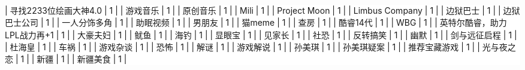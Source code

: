 | 寻找2233位绘画大神4.0 | 1 |
| 游戏音乐 | 1 |
| 原创音乐 | 1 |
| Mili | 1 |
| Project Moon | 1 |
| Limbus Company | 1 |
| 边狱巴士 | 1 |
| 边狱巴士公司 | 1 |
| 一人分饰多角 | 1 |
| 助眠视频 | 1 |
| 男朋友 | 1 |
| 猫meme | 1 |
| 查房 | 1 |
| 酷睿14代 | 1 |
| WBG | 1 |
| 英特尔酷睿，助力LPL战力再+1 | 1 |
| 大豪夫妇 | 1 |
| 鱿鱼 | 1 |
| 海钓 | 1 |
| 显眼宝 | 1 |
| 见家长 | 1 |
| 社恐 | 1 |
| 反转搞笑 | 1 |
| 幽默 | 1 |
| 剑与远征启程 | 1 |
| 杜海皇 | 1 |
| 车祸 | 1 |
| 游戏杂谈 | 1 |
| 恐怖 | 1 |
| 解谜 | 1 |
| 游戏解说 | 1 |
| 孙美琪 | 1 |
| 孙美琪疑案 | 1 |
| 推荐宝藏游戏 | 1 |
| 光与夜之恋 | 1 |
| 新疆 | 1 |
| 新疆美食 | 1 |
